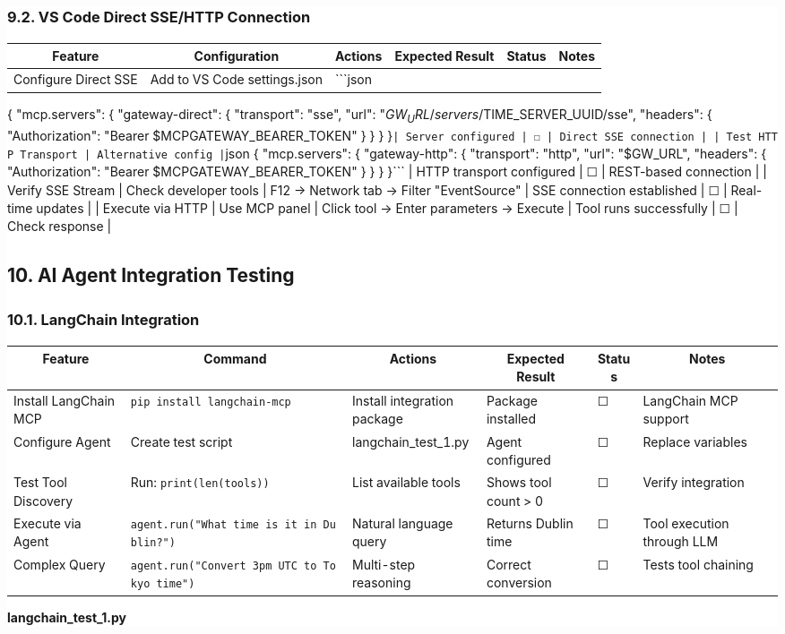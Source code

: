 ### 9.2. VS Code Direct SSE/HTTP Connection

| Feature | Configuration | Actions | Expected Result | Status | Notes |
|---------|--------------|---------|-----------------|--------|-------|
| Configure Direct SSE | Add to VS Code settings.json | ```json
{
  "mcp.servers": {
    "gateway-direct": {
      "transport": "sse",
      "url": "$GW_URL/servers/$TIME_SERVER_UUID/sse",
      "headers": {
        "Authorization": "Bearer $MCPGATEWAY_BEARER_TOKEN"
      }
    }
  }
}``` | Server configured | ☐ | Direct SSE connection |
| Test HTTP Transport | Alternative config | ```json
{
  "mcp.servers": {
    "gateway-http": {
      "transport": "http",
      "url": "$GW_URL",
      "headers": {
        "Authorization": "Bearer $MCPGATEWAY_BEARER_TOKEN"
      }
    }
  }
}``` | HTTP transport configured | ☐ | REST-based connection |
| Verify SSE Stream | Check developer tools | F12 → Network tab → Filter "EventSource" | SSE connection established | ☐ | Real-time updates |
| Execute via HTTP | Use MCP panel | Click tool → Enter parameters → Execute | Tool runs successfully | ☐ | Check response |

## 10. AI Agent Integration Testing

### 10.1. LangChain Integration

| Feature | Command | Actions | Expected Result | Status | Notes |
|---------|---------|---------|-----------------|--------|-------|
| Install LangChain MCP | `pip install langchain-mcp` | Install integration package | Package installed | ☐ | LangChain MCP support |
| Configure Agent | Create test script | langchain_test_1.py  | Agent configured | ☐ | Replace variables |
| Test Tool Discovery | Run: `print(len(tools))` | List available tools | Shows tool count > 0 | ☐ | Verify integration |
| Execute via Agent | `agent.run("What time is it in Dublin?")` | Natural language query | Returns Dublin time | ☐ | Tool execution through LLM |
| Complex Query | `agent.run("Convert 3pm UTC to Tokyo time")` | Multi-step reasoning | Correct conversion | ☐ | Tests tool chaining |

**langchain_test_1.py**
